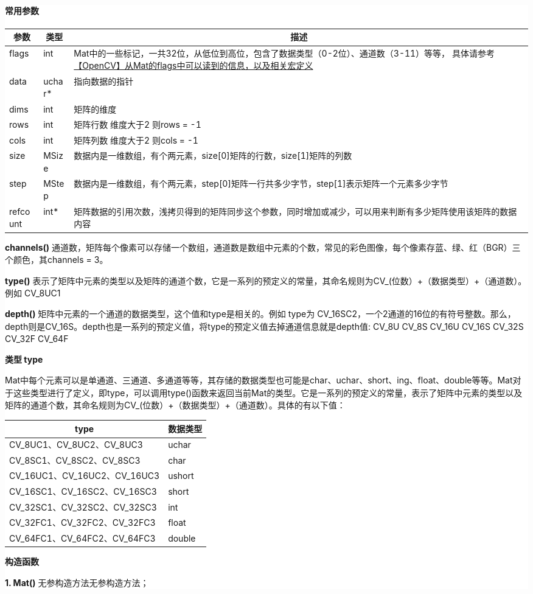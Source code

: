 



#### **常用参数**

| 参数     | 类型   | 描述                                                         |
| -------- | ------ | ------------------------------------------------------------ |
| flags    | int    | Mat中的一些标记，一共32位，从低位到高位，包含了数据类型（0-2位）、通道数（3-11）等等， 具体请参考[【OpenCV】从Mat的flags中可以读到的信息，以及相关宏定义](https://blog.csdn.net/yiyuehuan/article/details/43701797) |
| data     | uchar* | 指向数据的指针                                               |
| dims     | int    | 矩阵的维度                                                   |
| rows     | int    | 矩阵行数 维度大于2 则rows = -1                               |
| cols     | int    | 矩阵列数 维度大于2 则cols = -1                               |
| size     | MSize  | 数据内是一维数组，有个两元素，size[0]矩阵的行数，size[1]矩阵的列数 |
| step     | MStep  | 数据内是一维数组，有个两元素，step[0]矩阵一行共多少字节，step[1]表示矩阵一个元素多少字节 |
| refcount | int*   | 矩阵数据的引用次数，浅拷贝得到的矩阵同步这个参数，同时增加或减少，可以用来判断有多少矩阵使用该矩阵的数据内容 |

**channels()** 通道数，矩阵每个像素可以存储一个数组，通道数是数组中元素的个数，常见的彩色图像，每个像素存蓝、绿、红（BGR）三个颜色，其channels = 3。

**type()** 表示了矩阵中元素的类型以及矩阵的通道个数，它是一系列的预定义的常量，其命名规则为CV_(位数）+（数据类型）+（通道数）。例如 CV_8UC1

**depth()** 矩阵中元素的一个通道的数据类型，这个值和type是相关的。例如 type为 CV_16SC2，一个2通道的16位的有符号整数。那么，depth则是CV_16S。depth也是一系列的预定义值，将type的预定义值去掉通道信息就是depth值:
CV_8U CV_8S CV_16U CV_16S CV_32S CV_32F CV_64F





**类型 type**

Mat中每个元素可以是单通道、三通道、多通道等等，其存储的数据类型也可能是char、uchar、short、ing、float、double等等。Mat对于这些类型进行了定义，即type，可以调用type()函数来返回当前Mat的类型。它是一系列的预定义的常量，表示了矩阵中元素的类型以及矩阵的通道个数，其命名规则为CV_(位数）+（数据类型）+（通道数）。具体的有以下值：

| type                         | 数据类型 |
| ---------------------------- | -------- |
| CV_8UC1、CV_8UC2、CV_8UC3    | uchar    |
| CV_8SC1、CV_8SC2、CV_8SC3    | char     |
| CV_16UC1、CV_16UC2、CV_16UC3 | ushort   |
| CV_16SC1、CV_16SC2、CV_16SC3 | short    |
| CV_32SC1、CV_32SC2、CV_32SC3 | int      |
| CV_32FC1、CV_32FC2、CV_32FC3 | float    |
| CV_64FC1、CV_64FC2、CV_64FC3 | double   |



**构造函数**

**1. Mat()**
无参构造方法无参构造方法；

